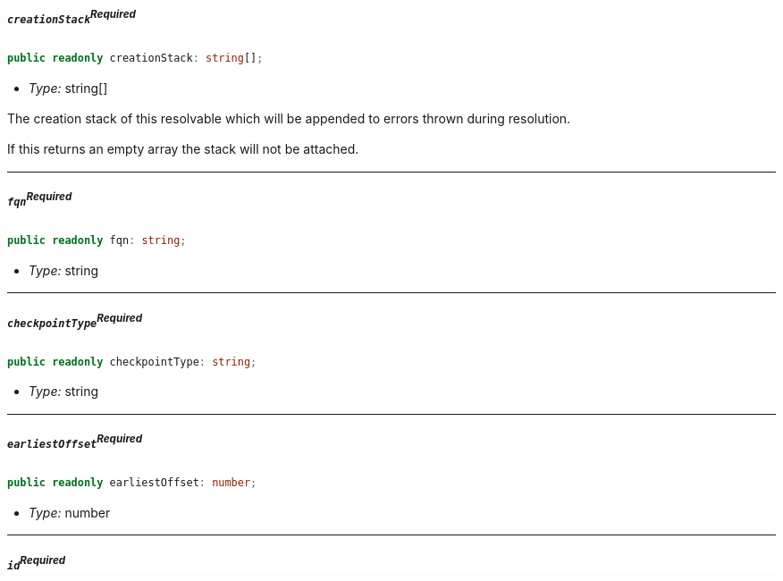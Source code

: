 ##### `creationStack`<sup>Required</sup> <a name="creationStack" id="@cdktf/provider-opentelekomcloud.disAppV2.DisAppV2PartitionConsumingStatesOutputReference.property.creationStack"></a>

```typescript
public readonly creationStack: string[];
```

- *Type:* string[]

The creation stack of this resolvable which will be appended to errors thrown during resolution.

If this returns an empty array the stack will not be attached.

---

##### `fqn`<sup>Required</sup> <a name="fqn" id="@cdktf/provider-opentelekomcloud.disAppV2.DisAppV2PartitionConsumingStatesOutputReference.property.fqn"></a>

```typescript
public readonly fqn: string;
```

- *Type:* string

---

##### `checkpointType`<sup>Required</sup> <a name="checkpointType" id="@cdktf/provider-opentelekomcloud.disAppV2.DisAppV2PartitionConsumingStatesOutputReference.property.checkpointType"></a>

```typescript
public readonly checkpointType: string;
```

- *Type:* string

---

##### `earliestOffset`<sup>Required</sup> <a name="earliestOffset" id="@cdktf/provider-opentelekomcloud.disAppV2.DisAppV2PartitionConsumingStatesOutputReference.property.earliestOffset"></a>

```typescript
public readonly earliestOffset: number;
```

- *Type:* number

---

##### `id`<sup>Required</sup> <a name="id" id="@cdktf/provider-opentelekomcloud.disAppV2.DisAppV2PartitionConsumingStatesOutputReference.property.id"></a>
